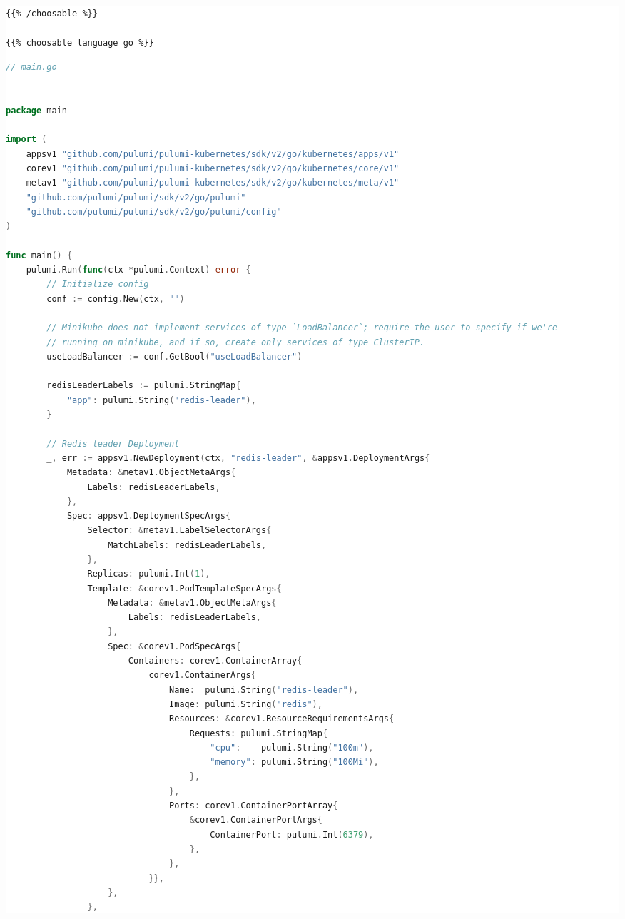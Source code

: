     {{% /choosable %}}

    {{% choosable language go %}}

```go
// main.go


package main

import (
    appsv1 "github.com/pulumi/pulumi-kubernetes/sdk/v2/go/kubernetes/apps/v1"
    corev1 "github.com/pulumi/pulumi-kubernetes/sdk/v2/go/kubernetes/core/v1"
    metav1 "github.com/pulumi/pulumi-kubernetes/sdk/v2/go/kubernetes/meta/v1"
    "github.com/pulumi/pulumi/sdk/v2/go/pulumi"
    "github.com/pulumi/pulumi/sdk/v2/go/pulumi/config"
)

func main() {
    pulumi.Run(func(ctx *pulumi.Context) error {
        // Initialize config
        conf := config.New(ctx, "")

        // Minikube does not implement services of type `LoadBalancer`; require the user to specify if we're
        // running on minikube, and if so, create only services of type ClusterIP.
        useLoadBalancer := conf.GetBool("useLoadBalancer")

        redisLeaderLabels := pulumi.StringMap{
            "app": pulumi.String("redis-leader"),
        }

        // Redis leader Deployment
        _, err := appsv1.NewDeployment(ctx, "redis-leader", &appsv1.DeploymentArgs{
            Metadata: &metav1.ObjectMetaArgs{
                Labels: redisLeaderLabels,
            },
            Spec: appsv1.DeploymentSpecArgs{
                Selector: &metav1.LabelSelectorArgs{
                    MatchLabels: redisLeaderLabels,
                },
                Replicas: pulumi.Int(1),
                Template: &corev1.PodTemplateSpecArgs{
                    Metadata: &metav1.ObjectMetaArgs{
                        Labels: redisLeaderLabels,
                    },
                    Spec: &corev1.PodSpecArgs{
                        Containers: corev1.ContainerArray{
                            corev1.ContainerArgs{
                                Name:  pulumi.String("redis-leader"),
                                Image: pulumi.String("redis"),
                                Resources: &corev1.ResourceRequirementsArgs{
                                    Requests: pulumi.StringMap{
                                        "cpu":    pulumi.String("100m"),
                                        "memory": pulumi.String("100Mi"),
                                    },
                                },
                                Ports: corev1.ContainerPortArray{
                                    &corev1.ContainerPortArgs{
                                        ContainerPort: pulumi.Int(6379),
                                    },
                                },
                            }},
                    },
                },
```